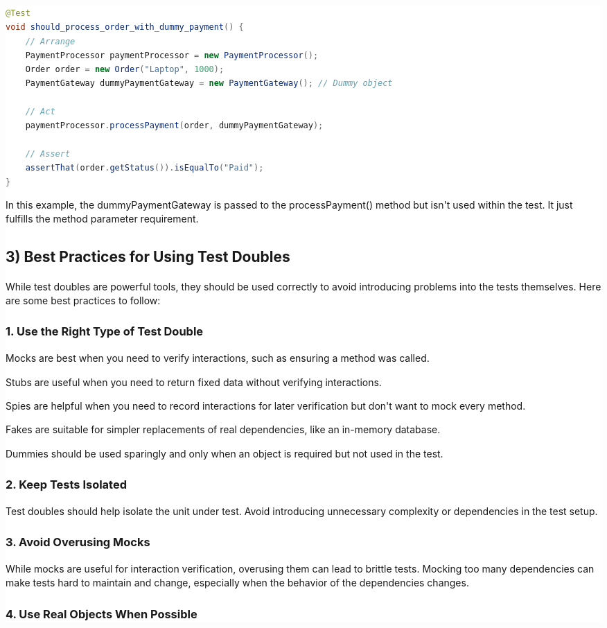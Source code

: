 ```java
@Test
void should_process_order_with_dummy_payment() {
    // Arrange
    PaymentProcessor paymentProcessor = new PaymentProcessor();
    Order order = new Order("Laptop", 1000);
    PaymentGateway dummyPaymentGateway = new PaymentGateway(); // Dummy object

    // Act
    paymentProcessor.processPayment(order, dummyPaymentGateway);

    // Assert
    assertThat(order.getStatus()).isEqualTo("Paid");
}
```

In this example, the dummyPaymentGateway is passed to the processPayment() method but isn't used within the test. It
just fulfills the method parameter requirement.

## 3) Best Practices for Using Test Doubles

While test doubles are powerful tools, they should be used correctly to avoid introducing problems into the tests
themselves. Here are some best practices to follow:

### 1. Use the Right Type of Test Double

Mocks are best when you need to verify interactions, such as ensuring a method was called.

Stubs are useful when you need to return fixed data without verifying interactions.

Spies are helpful when you need to record interactions for later verification but don't want to mock every method.

Fakes are suitable for simpler replacements of real dependencies, like an in-memory database.

Dummies should be used sparingly and only when an object is required but not used in the test.

### 2. Keep Tests Isolated

Test doubles should help isolate the unit under test. Avoid introducing unnecessary complexity or dependencies in the
test setup.

### 3. Avoid Overusing Mocks

While mocks are useful for interaction verification, overusing them can lead to brittle tests. Mocking too many
dependencies can make tests hard to maintain and change, especially when the behavior of the dependencies changes.

### 4. Use Real Objects When Possible
